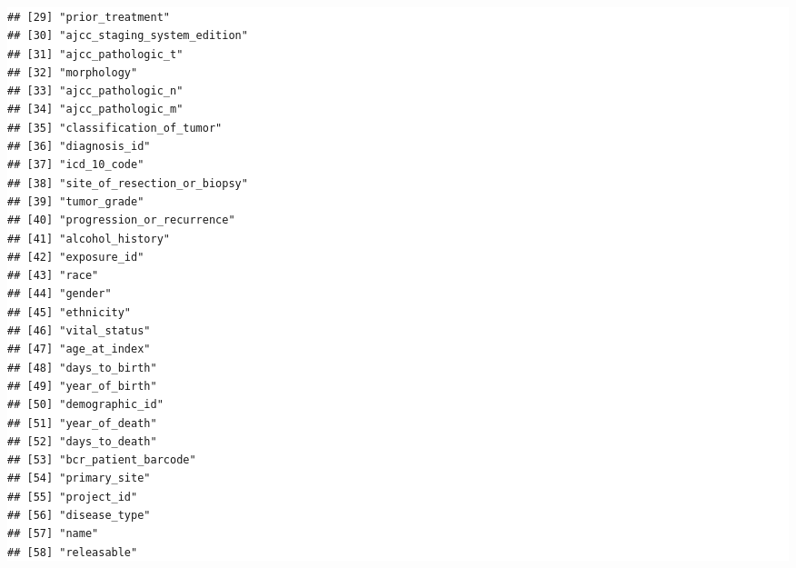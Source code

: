     ## [29] "prior_treatment"                          
    ## [30] "ajcc_staging_system_edition"              
    ## [31] "ajcc_pathologic_t"                        
    ## [32] "morphology"                               
    ## [33] "ajcc_pathologic_n"                        
    ## [34] "ajcc_pathologic_m"                        
    ## [35] "classification_of_tumor"                  
    ## [36] "diagnosis_id"                             
    ## [37] "icd_10_code"                              
    ## [38] "site_of_resection_or_biopsy"              
    ## [39] "tumor_grade"                              
    ## [40] "progression_or_recurrence"                
    ## [41] "alcohol_history"                          
    ## [42] "exposure_id"                              
    ## [43] "race"                                     
    ## [44] "gender"                                   
    ## [45] "ethnicity"                                
    ## [46] "vital_status"                             
    ## [47] "age_at_index"                             
    ## [48] "days_to_birth"                            
    ## [49] "year_of_birth"                            
    ## [50] "demographic_id"                           
    ## [51] "year_of_death"                            
    ## [52] "days_to_death"                            
    ## [53] "bcr_patient_barcode"                      
    ## [54] "primary_site"                             
    ## [55] "project_id"                               
    ## [56] "disease_type"                             
    ## [57] "name"                                     
    ## [58] "releasable"                               